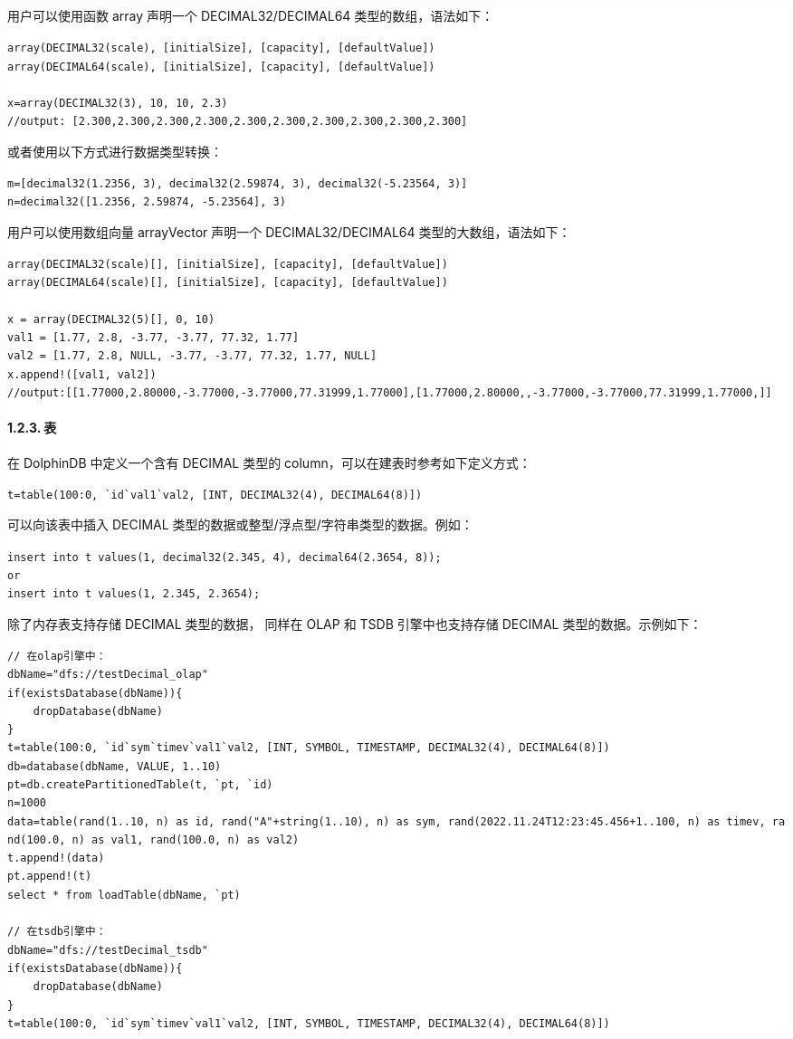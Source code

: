 用户可以使用函数 array 声明一个 DECIMAL32/DECIMAL64 类型的数组，语法如下：

```
array(DECIMAL32(scale), [initialSize], [capacity], [defaultValue])
array(DECIMAL64(scale), [initialSize], [capacity], [defaultValue])

x=array(DECIMAL32(3), 10, 10, 2.3)
//output: [2.300,2.300,2.300,2.300,2.300,2.300,2.300,2.300,2.300,2.300]
```

或者使用以下方式进行数据类型转换：

```
m=[decimal32(1.2356, 3), decimal32(2.59874, 3), decimal32(-5.23564, 3)]
n=decimal32([1.2356, 2.59874, -5.23564], 3)
```

用户可以使用数组向量 arrayVector 声明一个 DECIMAL32/DECIMAL64 类型的大数组，语法如下：

```
array(DECIMAL32(scale)[], [initialSize], [capacity], [defaultValue])
array(DECIMAL64(scale)[], [initialSize], [capacity], [defaultValue])

x = array(DECIMAL32(5)[], 0, 10)
val1 = [1.77, 2.8, -3.77, -3.77, 77.32, 1.77]
val2 = [1.77, 2.8, NULL, -3.77, -3.77, 77.32, 1.77, NULL]
x.append!([val1, val2])
//output:[[1.77000,2.80000,-3.77000,-3.77000,77.31999,1.77000],[1.77000,2.80000,,-3.77000,-3.77000,77.31999,1.77000,]]
```

#### 1.2.3. 表

在 DolphinDB 中定义一个含有 DECIMAL 类型的 column，可以在建表时参考如下定义方式：

```
t=table(100:0, `id`val1`val2, [INT, DECIMAL32(4), DECIMAL64(8)])
```

可以向该表中插入 DECIMAL 类型的数据或整型/浮点型/字符串类型的数据。例如：

```
insert into t values(1, decimal32(2.345, 4), decimal64(2.3654, 8));
or
insert into t values(1, 2.345, 2.3654);
```

除了内存表支持存储 DECIMAL 类型的数据， 同样在 OLAP 和 TSDB 引擎中也支持存储 DECIMAL 类型的数据。示例如下：

```
// 在olap引擎中：
dbName="dfs://testDecimal_olap"
if(existsDatabase(dbName)){
	dropDatabase(dbName)
}
t=table(100:0, `id`sym`timev`val1`val2, [INT, SYMBOL, TIMESTAMP, DECIMAL32(4), DECIMAL64(8)])
db=database(dbName, VALUE, 1..10)
pt=db.createPartitionedTable(t, `pt, `id)
n=1000
data=table(rand(1..10, n) as id, rand("A"+string(1..10), n) as sym, rand(2022.11.24T12:23:45.456+1..100, n) as timev, rand(100.0, n) as val1, rand(100.0, n) as val2)
t.append!(data)
pt.append!(t)
select * from loadTable(dbName, `pt)

// 在tsdb引擎中：
dbName="dfs://testDecimal_tsdb"
if(existsDatabase(dbName)){
	dropDatabase(dbName)
}
t=table(100:0, `id`sym`timev`val1`val2, [INT, SYMBOL, TIMESTAMP, DECIMAL32(4), DECIMAL64(8)])
```